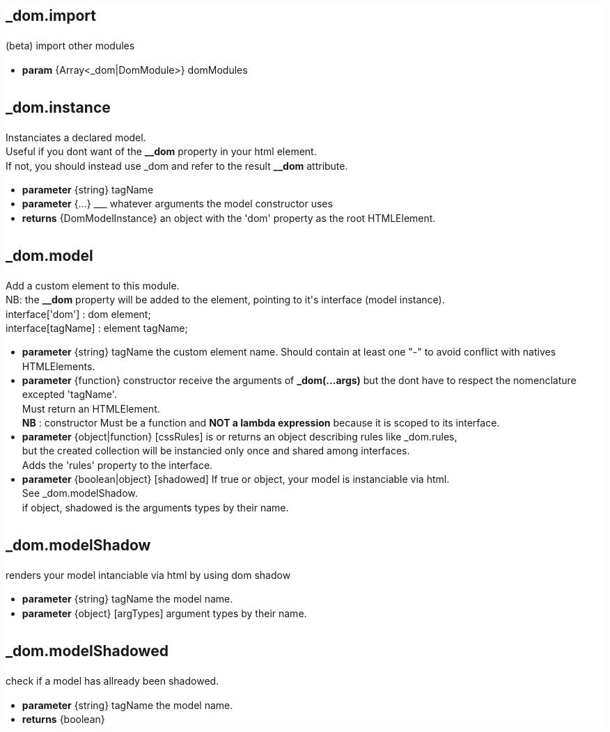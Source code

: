 


## <a name="tgt__dom_import"></a> _dom.import

(beta) import other modules
 - **param**  {Array<_dom|DomModule>} domModules




## <a name="tgt__dom_instance"></a> _dom.instance

Instanciates a declared model.<br/>Useful if you dont want of the **__dom** property in your html element.<br/>If not, you should instead use _dom and refer to the result **__dom** attribute.
 - **parameter**  {string} tagName
 - **parameter**  {...} ___ whatever arguments the model constructor uses
 - **returns**  {DomModelInstance} an object with the 'dom' property as the root HTMLElement.




## <a name="tgt__dom_model"></a> _dom.model

Add a custom element to this module.<br/>NB: the **__dom** property will be added to the element, pointing to it's interface (model instance).<br/>interface['dom'] : dom element;<br/>interface[tagName] : element tagName;
 - **parameter**  {string} tagName the custom element name. Should contain at least one "-" to avoid conflict with natives HTMLElements.
 - **parameter**  {function} constructor receive the arguments of <b>_dom(...args)</b> but the dont have to respect the nomenclature excepted 'tagName'.<br/>Must return an HTMLElement.<br/><b>NB</b> : constructor Must be a function and <b>NOT a lambda expression</b> because it is scoped to its interface.
 - **parameter**  {object|function} [cssRules] is or returns an object describing rules like _dom.rules,<br/>but the created collection will be instancied only once and shared among interfaces.<br/>Adds the 'rules' property to the interface.
 - **parameter**  {boolean|object} [shadowed] If true or object, your model is instanciable via html.<br/>See _dom.modelShadow.<br/>if object, shadowed is the arguments types by their name.




## <a name="tgt__dom_model-shadow"></a> _dom.modelShadow

renders your model intanciable via html by using dom shadow
 - **parameter**  {string} tagName the model name.
 - **parameter**  {object} [argTypes] argument types by their name.




## <a name="tgt__dom_model-shadowed"></a> _dom.modelShadowed

check if a model has allready been shadowed.
 - **parameter**  {string} tagName the model name.
 - **returns**  {boolean}
